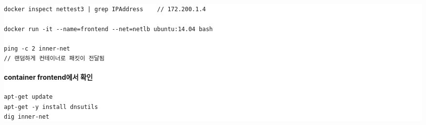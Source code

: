 ```
docker inspect nettest3 | grep IPAddress    // 172.200.1.4

docker run -it --name=frontend --net=netlb ubuntu:14.04 bash

ping -c 2 inner-net
// 랜덤하게 컨테이너로 패킷이 전달됨
```  

#### container frontend에서 확인

  
```
apt-get update
apt-get -y install dnsutils
dig inner-net

```  
